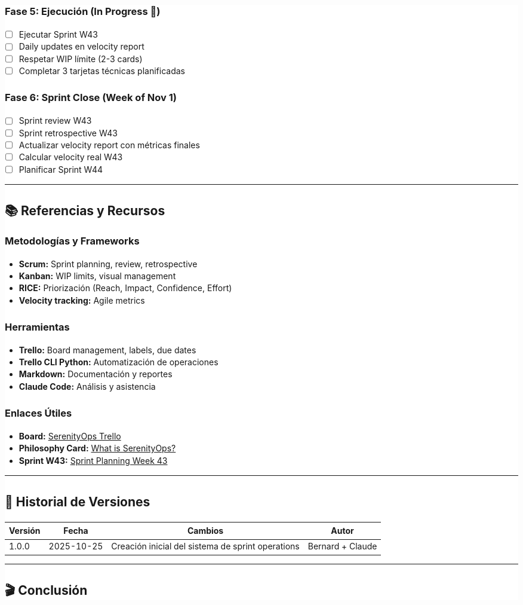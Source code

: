### Fase 5: Ejecución (In Progress 🔄)

- [ ] Ejecutar Sprint W43
- [ ] Daily updates en velocity report
- [ ] Respetar WIP límite (2-3 cards)
- [ ] Completar 3 tarjetas técnicas planificadas

### Fase 6: Sprint Close (Week of Nov 1)

- [ ] Sprint review W43
- [ ] Sprint retrospective W43
- [ ] Actualizar velocity report con métricas finales
- [ ] Calcular velocity real W43
- [ ] Planificar Sprint W44

---

## 📚 Referencias y Recursos

### Metodologías y Frameworks

- **Scrum:** Sprint planning, review, retrospective
- **Kanban:** WIP limits, visual management
- **RICE:** Priorización (Reach, Impact, Confidence, Effort)
- **Velocity tracking:** Agile metrics

### Herramientas

- **Trello:** Board management, labels, due dates
- **Trello CLI Python:** Automatización de operaciones
- **Markdown:** Documentación y reportes
- **Claude Code:** Análisis y asistencia

### Enlaces Útiles

- **Board:** [SerenityOps Trello](https://trello.com/b/68fbec1e012f378e62fd9f5a)
- **Philosophy Card:** [What is SerenityOps?](https://trello.com/c/68fd5ff0a90ec1561a9b8359)
- **Sprint W43:** [Sprint Planning Week 43](https://trello.com/c/68fd6148a3b971f6a318ad69)

---

## 📝 Historial de Versiones

| Versión | Fecha | Cambios | Autor |
|---------|-------|---------|-------|
| 1.0.0 | 2025-10-25 | Creación inicial del sistema de sprint operations | Bernard + Claude |

---

## 🎬 Conclusión
